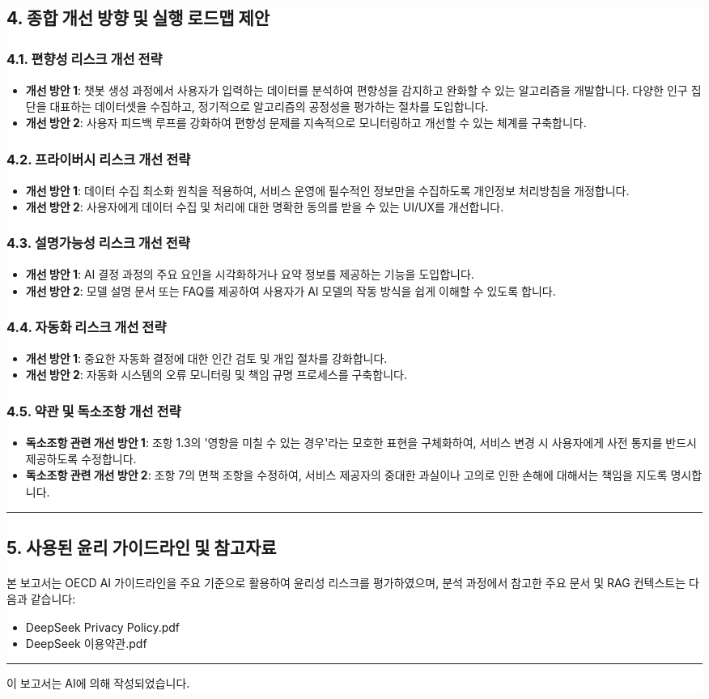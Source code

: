 
## 4. 종합 개선 방향 및 실행 로드맵 제안

### 4.1. 편향성 리스크 개선 전략
- **개선 방안 1**: 챗봇 생성 과정에서 사용자가 입력하는 데이터를 분석하여 편향성을 감지하고 완화할 수 있는 알고리즘을 개발합니다. 다양한 인구 집단을 대표하는 데이터셋을 수집하고, 정기적으로 알고리즘의 공정성을 평가하는 절차를 도입합니다.
- **개선 방안 2**: 사용자 피드백 루프를 강화하여 편향성 문제를 지속적으로 모니터링하고 개선할 수 있는 체계를 구축합니다.

### 4.2. 프라이버시 리스크 개선 전략
- **개선 방안 1**: 데이터 수집 최소화 원칙을 적용하여, 서비스 운영에 필수적인 정보만을 수집하도록 개인정보 처리방침을 개정합니다.
- **개선 방안 2**: 사용자에게 데이터 수집 및 처리에 대한 명확한 동의를 받을 수 있는 UI/UX를 개선합니다.

### 4.3. 설명가능성 리스크 개선 전략
- **개선 방안 1**: AI 결정 과정의 주요 요인을 시각화하거나 요약 정보를 제공하는 기능을 도입합니다.
- **개선 방안 2**: 모델 설명 문서 또는 FAQ를 제공하여 사용자가 AI 모델의 작동 방식을 쉽게 이해할 수 있도록 합니다.

### 4.4. 자동화 리스크 개선 전략
- **개선 방안 1**: 중요한 자동화 결정에 대한 인간 검토 및 개입 절차를 강화합니다.
- **개선 방안 2**: 자동화 시스템의 오류 모니터링 및 책임 규명 프로세스를 구축합니다.

### 4.5. 약관 및 독소조항 개선 전략
- **독소조항 관련 개선 방안 1**: 조항 1.3의 '영향을 미칠 수 있는 경우'라는 모호한 표현을 구체화하여, 서비스 변경 시 사용자에게 사전 통지를 반드시 제공하도록 수정합니다.
- **독소조항 관련 개선 방안 2**: 조항 7의 면책 조항을 수정하여, 서비스 제공자의 중대한 과실이나 고의로 인한 손해에 대해서는 책임을 지도록 명시합니다.

---

## 5. 사용된 윤리 가이드라인 및 참고자료

본 보고서는 OECD AI 가이드라인을 주요 기준으로 활용하여 윤리성 리스크를 평가하였으며, 분석 과정에서 참고한 주요 문서 및 RAG 컨텍스트는 다음과 같습니다:
- DeepSeek Privacy Policy.pdf
- DeepSeek 이용약관.pdf

---

이 보고서는 AI에 의해 작성되었습니다.